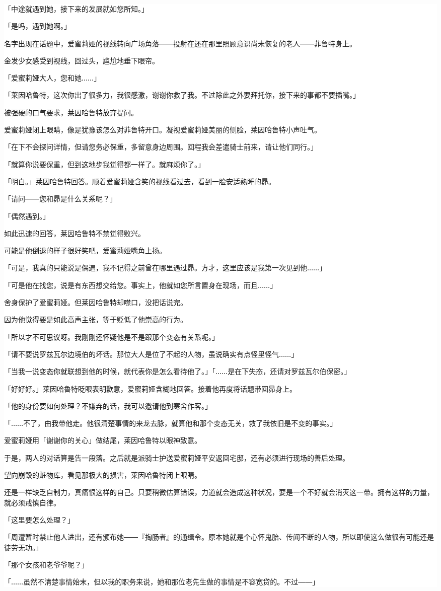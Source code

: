 「中途就遇到她，接下来的发展就如您所知。」

「是吗，遇到她啊。」

名字出现在话题中，爱蜜莉娅的视线转向广场角落——投射在还在那里照顾意识尚未恢复的老人——菲鲁特身上。

金发少女感受到视线，回过头，尴尬地垂下眼帘。

「爱蜜莉娅大人，您和她……」

「莱因哈鲁特，这次你出了很多力，我很感激，谢谢你救了我。不过除此之外要拜托你，接下来的事都不要插嘴。」

被强硬的口气要求，莱因哈鲁特放弃提问。

爱蜜莉娅闭上眼睛，像是犹豫该怎么对菲鲁特开口。凝视爱蜜莉娅美丽的侧脸，莱因哈鲁特小声吐气。

「在下不会探问详情，但请您务必保重，多留意身边周围。回程我会差遣骑士前来，请让他们同行。」

「就算你说要保重，但到这地步我觉得都一样了。就麻烦你了。」

「明白。」莱因哈鲁特回答。顺着爱蜜莉娅含笑的视线看过去，看到一脸安适熟睡的昴。

「请问——您和昴是什么关系呢？」

「偶然遇到。」

如此迅速的回答，莱因哈鲁特不禁觉得败兴。

可能是他倒退的样子很好笑吧，爱蜜莉娅嘴角上扬。

「可是，我真的只能说是偶遇，我不记得之前曾在哪里遇过昴。方才，这里应该是我第一次见到他……」

「可是他在找您，说是有东西想交给您。事实上，他就如您所言置身在现场，而且……」

舍身保护了爱蜜莉娅。但莱因哈鲁特却噤口，没把话说完。

因为他觉得要是如此高声主张，等于贬低了他崇高的行为。

「所以才不可思议呀。我刚刚还怀疑他是不是跟那个变态有关系呢。」

「请不要说罗兹瓦尔边境伯的坏话。那位大人是位了不起的人物，虽说确实有点怪里怪气……」

「当我一说变态你就联想到他的时候，就代表你是怎么看待他了。」「……是在下失态，还请对罗兹瓦尔伯保密。」

「好好好。」莱因哈鲁特眨眼表明歉意，爱蜜莉娅含糊地回答。接着他再度将话题带回昴身上。

「他的身份要如何处理？不嫌弃的话，我可以邀请他到寒舍作客。」

「……不了，由我带他走。他很清楚事情的来龙去脉，就算他和那个变态无关，救了我依旧是不变的事实。」

爱蜜莉娅用「谢谢你的关心」做结尾，莱因哈鲁特以眼神致意。

于是，两人的对话算是告一段落。之后就是派骑士护送爱蜜莉娅平安返回宅邸，还有必须进行现场的善后处理。

望向崩毁的赃物库，看见那极大的损害，莱因哈鲁特闭上眼睛。

还是一样缺乏自制力，真痛恨这样的自己。只要稍微估算错误，力道就会造成这种状况，要是一个不好就会消灭这一带。拥有这样的力量，就必须戒慎自律。

「这里要怎么处理？」

「周遭暂时禁止他人进出，还有颁布她——『掏肠者』的通缉令。原本她就是个心怀鬼胎、传闻不断的人物，所以即使这么做很有可能还是徒劳无功。」

「那个女孩和老爷爷呢？」

「……虽然不清楚事情始末，但以我的职务来说，她和那位老先生做的事情是不容宽贷的。不过——」
